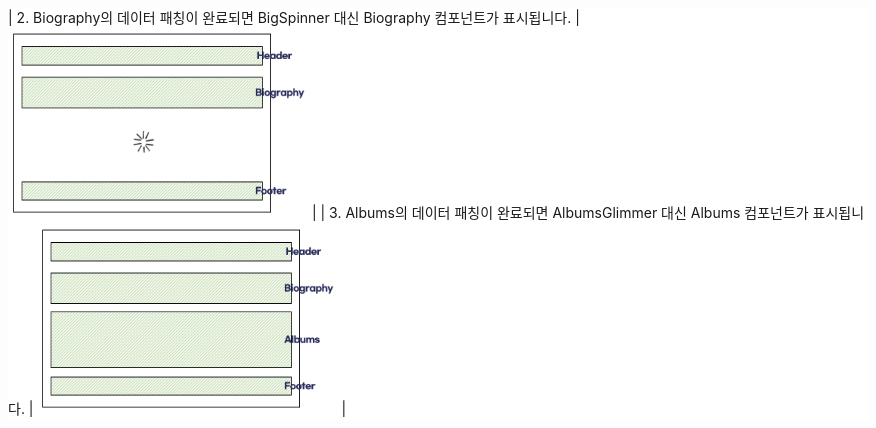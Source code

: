 | 2. Biography의 데이터 패칭이 완료되면 BigSpinner 대신 Biography 컴포넌트가 표시됩니다. | <img src="./image/tech/suspense2.png" style="width: 300px" /> |
| 3. Albums의 데이터 패칭이 완료되면 AlbumsGlimmer 대신 Albums 컴포넌트가 표시됩니다.    | <img src="./image/tech/suspense3.png" style="width: 300px" /> |
